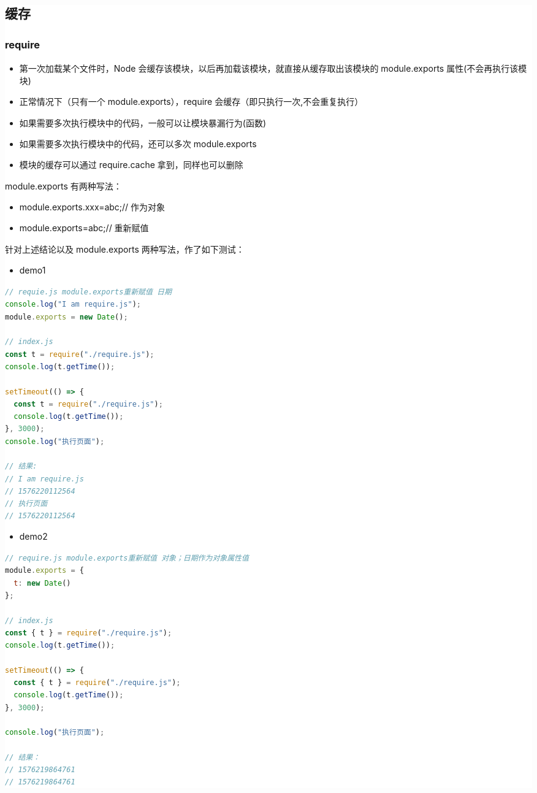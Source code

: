 ## 缓存

### require

- 第一次加载某个文件时，Node 会缓存该模块，以后再加载该模块，就直接从缓存取出该模块的 module.exports 属性(不会再执行该模块)

- 正常情况下（只有一个 module.exports），require 会缓存（即只执行一次,不会重复执行）

- 如果需要多次执行模块中的代码，一般可以让模块暴漏行为(函数)

- 如果需要多次执行模块中的代码，还可以多次 module.exports

- 模块的缓存可以通过 require.cache 拿到，同样也可以删除

module.exports 有两种写法：

- module.exports.xxx=abc;// 作为对象

- module.exports=abc;// 重新赋值

针对上述结论以及 module.exports 两种写法，作了如下测试：

- demo1

```javascript
// requie.js module.exports重新赋值 日期
console.log("I am require.js");
module.exports = new Date();

// index.js
const t = require("./require.js");
console.log(t.getTime());

setTimeout(() => {
  const t = require("./require.js");
  console.log(t.getTime());
}, 3000);
console.log("执行页面");

// 结果:
// I am require.js
// 1576220112564
// 执行页面
// 1576220112564
```

- demo2

```javascript
// require.js module.exports重新赋值 对象；日期作为对象属性值
module.exports = {
  t: new Date()
};

// index.js
const { t } = require("./require.js");
console.log(t.getTime());

setTimeout(() => {
  const { t } = require("./require.js");
  console.log(t.getTime());
}, 3000);

console.log("执行页面");

// 结果：
// 1576219864761
// 1576219864761
```